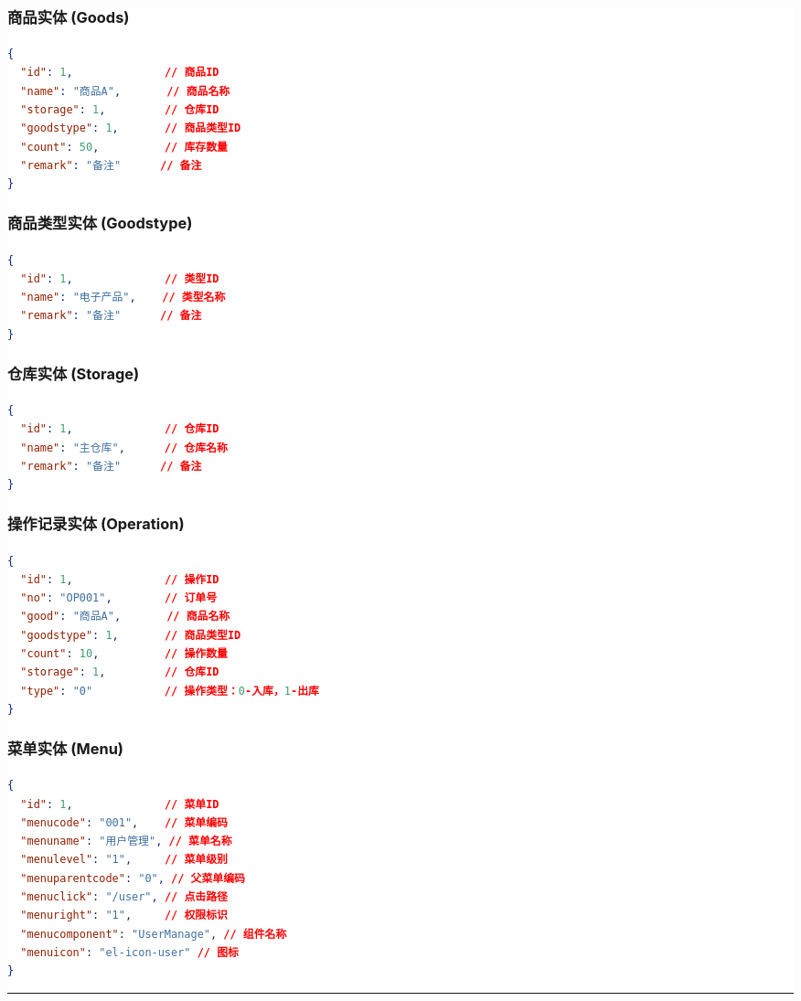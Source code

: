 ### 商品实体 (Goods)
```json
{
  "id": 1,              // 商品ID
  "name": "商品A",       // 商品名称
  "storage": 1,         // 仓库ID
  "goodstype": 1,       // 商品类型ID
  "count": 50,          // 库存数量
  "remark": "备注"      // 备注
}
```

### 商品类型实体 (Goodstype)
```json
{
  "id": 1,              // 类型ID
  "name": "电子产品",    // 类型名称
  "remark": "备注"      // 备注
}
```

### 仓库实体 (Storage)
```json
{
  "id": 1,              // 仓库ID
  "name": "主仓库",      // 仓库名称
  "remark": "备注"      // 备注
}
```

### 操作记录实体 (Operation)
```json
{
  "id": 1,              // 操作ID
  "no": "OP001",        // 订单号
  "good": "商品A",       // 商品名称
  "goodstype": 1,       // 商品类型ID
  "count": 10,          // 操作数量
  "storage": 1,         // 仓库ID
  "type": "0"           // 操作类型：0-入库，1-出库
}
```

### 菜单实体 (Menu)
```json
{
  "id": 1,              // 菜单ID
  "menucode": "001",    // 菜单编码
  "menuname": "用户管理", // 菜单名称
  "menulevel": "1",     // 菜单级别
  "menuparentcode": "0", // 父菜单编码
  "menuclick": "/user", // 点击路径
  "menuright": "1",     // 权限标识
  "menucomponent": "UserManage", // 组件名称
  "menuicon": "el-icon-user" // 图标
}
```

---